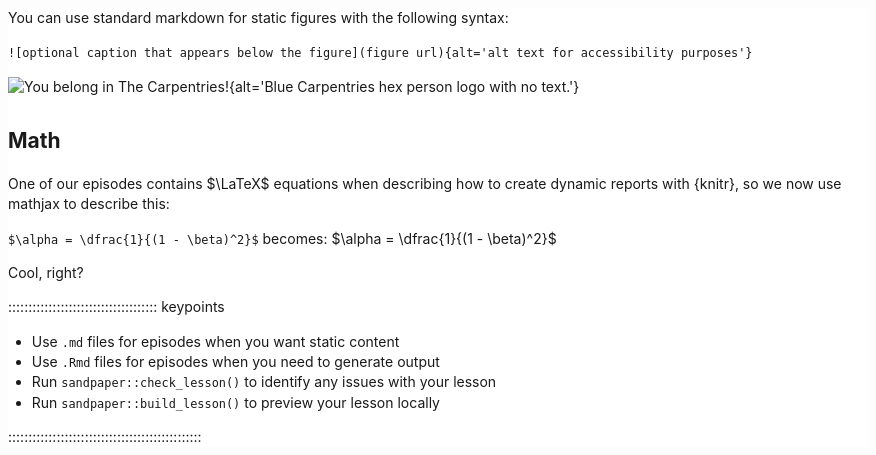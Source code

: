 You can use standard markdown for static figures with the following syntax:

`![optional caption that appears below the figure](figure url){alt='alt text for
accessibility purposes'}`

![You belong in The Carpentries!](https://raw.githubusercontent.com/carpentries/logo/master/Badge_Carpentries.svg){alt='Blue Carpentries hex person logo with no text.'}

## Math

One of our episodes contains $\LaTeX$ equations when describing how to create
dynamic reports with {knitr}, so we now use mathjax to describe this:

`$\alpha = \dfrac{1}{(1 - \beta)^2}$` becomes: $\alpha = \dfrac{1}{(1 - \beta)^2}$

Cool, right?

::::::::::::::::::::::::::::::::::::: keypoints 

- Use `.md` files for episodes when you want static content
- Use `.Rmd` files for episodes when you need to generate output
- Run `sandpaper::check_lesson()` to identify any issues with your lesson
- Run `sandpaper::build_lesson()` to preview your lesson locally

::::::::::::::::::::::::::::::::::::::::::::::::

[r-markdown]: https://rmarkdown.rstudio.com/
